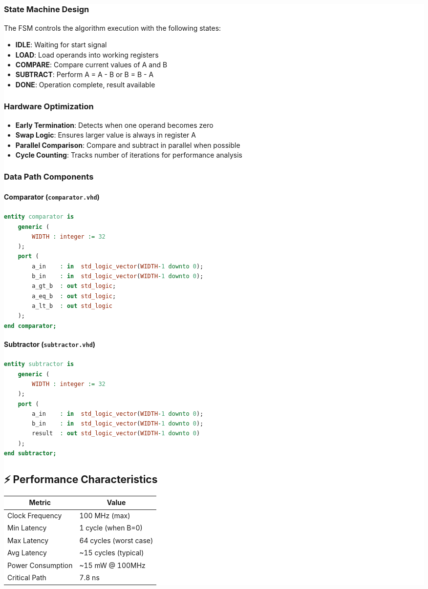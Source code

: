 ### State Machine Design
The FSM controls the algorithm execution with the following states:
- **IDLE**: Waiting for start signal
- **LOAD**: Load operands into working registers
- **COMPARE**: Compare current values of A and B
- **SUBTRACT**: Perform A = A - B or B = B - A
- **DONE**: Operation complete, result available

### Hardware Optimization
- **Early Termination**: Detects when one operand becomes zero
- **Swap Logic**: Ensures larger value is always in register A
- **Parallel Comparison**: Compare and subtract in parallel when possible
- **Cycle Counting**: Tracks number of iterations for performance analysis

### Data Path Components

#### Comparator (`comparator.vhd`)
```vhdl
entity comparator is
    generic (
        WIDTH : integer := 32
    );
    port (
        a_in    : in  std_logic_vector(WIDTH-1 downto 0);
        b_in    : in  std_logic_vector(WIDTH-1 downto 0);
        a_gt_b  : out std_logic;
        a_eq_b  : out std_logic;
        a_lt_b  : out std_logic
    );
end comparator;
```

#### Subtractor (`subtractor.vhd`)
```vhdl
entity subtractor is
    generic (
        WIDTH : integer := 32
    );
    port (
        a_in    : in  std_logic_vector(WIDTH-1 downto 0);
        b_in    : in  std_logic_vector(WIDTH-1 downto 0);
        result  : out std_logic_vector(WIDTH-1 downto 0)
    );
end subtractor;
```

## ⚡ Performance Characteristics

| Metric | Value |
|--------|-------|
| Clock Frequency | 100 MHz (max) |
| Min Latency | 1 cycle (when B=0) |
| Max Latency | 64 cycles (worst case) |
| Avg Latency | ~15 cycles (typical) |
| Power Consumption | ~15 mW @ 100MHz |
| Critical Path | 7.8 ns |
